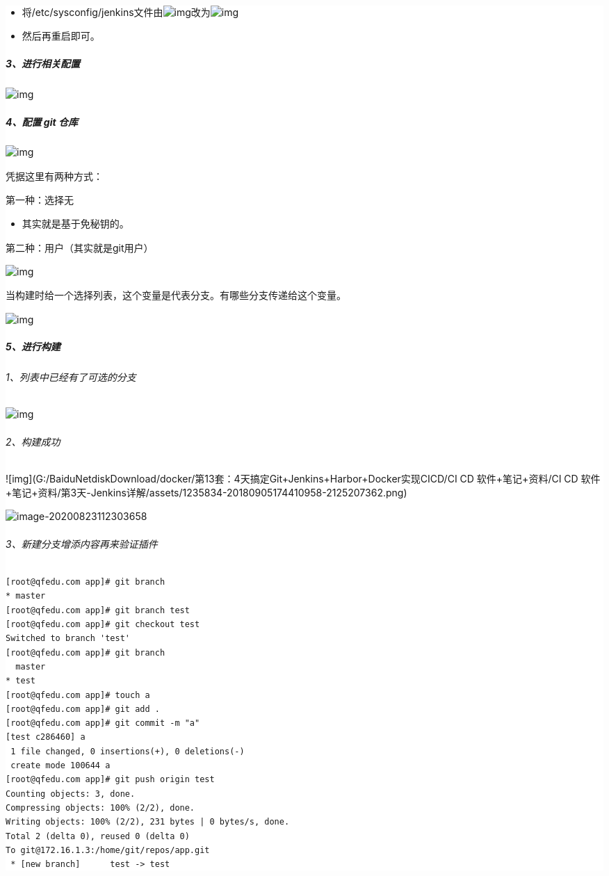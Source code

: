 - 将/etc/sysconfig/jenkins文件由![img](1235834-20180831172403790-793357643.png)改为![img](1235834-20180831172419499-231798333.png)


- 然后再重启即可。


##### 3、进行相关配置

![img](1235834-20180905174228683-1325675254.png)

##### 4、配置 git 仓库

![img](1235834-20180905174238241-1229199729.png)

凭据这里有两种方式：

第一种：选择无

- 其实就是基于免秘钥的。


第二种：用户（其实就是git用户）

![img](1235834-20180905174257903-1112577737.png)

当构建时给一个选择列表，这个变量是代表分支。有哪些分支传递给这个变量。

![img](1235834-20180905174314569-1455405236.png)

##### 5、进行构建

###### 1、列表中已经有了可选的分支

![img](1235834-20180905174352937-817873860.png)

###### 2、构建成功

![img](G:/BaiduNetdiskDownload/docker/第13套：4天搞定Git+Jenkins+Harbor+Docker实现CICD/CI CD 软件+笔记+资料/CI CD 软件+笔记+资料/第3天-Jenkins详解/assets/1235834-20180905174410958-2125207362.png)

![image-20200823112303658](image-20200823112303658.png)

###### 3、新建分支增添内容再来验证插件

```shell
[root@qfedu.com app]# git branch 
* master
[root@qfedu.com app]# git branch test
[root@qfedu.com app]# git checkout test
Switched to branch 'test'
[root@qfedu.com app]# git branch
  master
* test
[root@qfedu.com app]# touch a
[root@qfedu.com app]# git add .
[root@qfedu.com app]# git commit -m "a"
[test c286460] a
 1 file changed, 0 insertions(+), 0 deletions(-)
 create mode 100644 a
[root@qfedu.com app]# git push origin test
Counting objects: 3, done.
Compressing objects: 100% (2/2), done.
Writing objects: 100% (2/2), 231 bytes | 0 bytes/s, done.
Total 2 (delta 0), reused 0 (delta 0)
To git@172.16.1.3:/home/git/repos/app.git
 * [new branch]      test -> test
```
